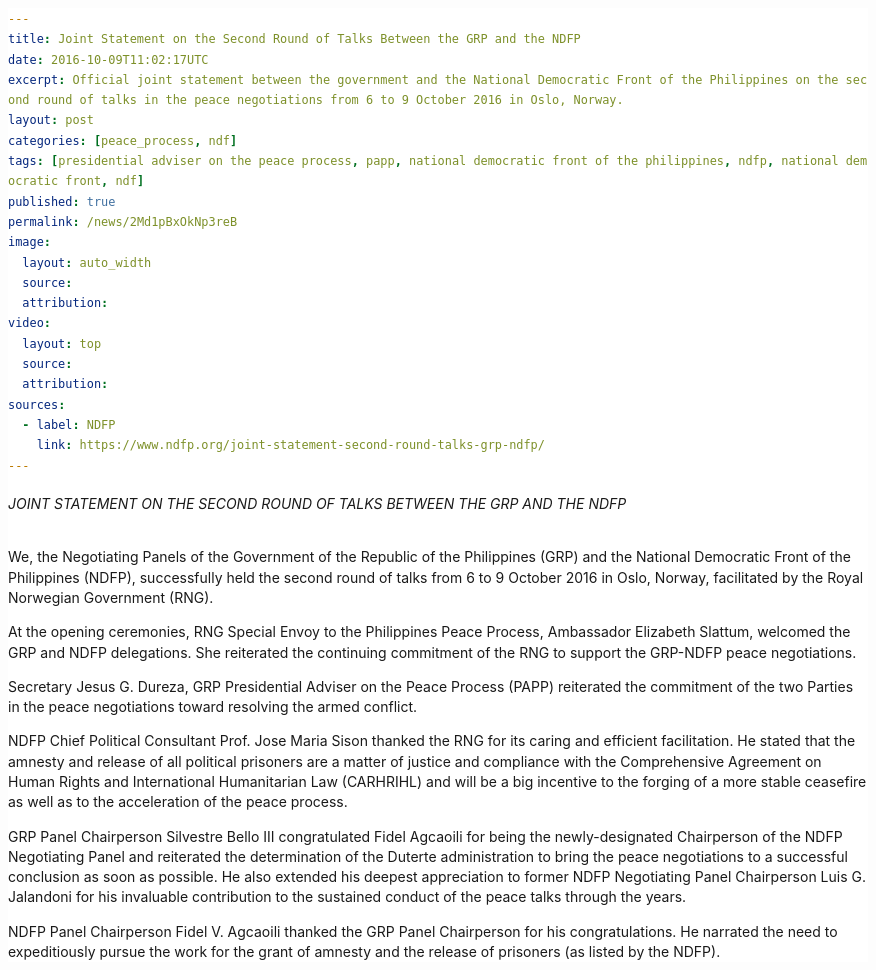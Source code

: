 ```yaml
---
title: Joint Statement on the Second Round of Talks Between the GRP and the NDFP
date: 2016-10-09T11:02:17UTC
excerpt: Official joint statement between the government and the National Democratic Front of the Philippines on the second round of talks in the peace negotiations from 6 to 9 October 2016 in Oslo, Norway.
layout: post
categories: [peace_process, ndf]
tags: [presidential adviser on the peace process, papp, national democratic front of the philippines, ndfp, national democratic front, ndf]
published: true
permalink: /news/2Md1pBxOkNp3reB
image:
  layout: auto_width
  source: 
  attribution: 
video:
  layout: top
  source: 
  attribution: 
sources:
  - label: NDFP
    link: https://www.ndfp.org/joint-statement-second-round-talks-grp-ndfp/
---
```


###### JOINT STATEMENT ON THE SECOND ROUND OF TALKS BETWEEN THE GRP AND THE NDFP

We, the Negotiating Panels of the Government of the Republic of the Philippines (GRP) and the National Democratic Front of the Philippines (NDFP), successfully held the second round of talks from 6 to 9 October 2016 in Oslo, Norway, facilitated by the Royal Norwegian Government (RNG).

At the opening ceremonies, RNG Special Envoy to the Philippines Peace Process, Ambassador Elizabeth Slattum, welcomed the GRP and NDFP delegations. She reiterated the continuing commitment of the RNG to support the GRP-NDFP peace negotiations.

Secretary Jesus G. Dureza, GRP Presidential Adviser on the Peace Process (PAPP) reiterated the commitment of the two Parties in the peace negotiations toward resolving the armed conflict.

NDFP Chief Political Consultant Prof. Jose Maria Sison thanked the RNG for its caring and efficient facilitation. He stated that the amnesty and release of all political prisoners are a matter of justice and compliance with the Comprehensive Agreement on Human Rights and International Humanitarian Law (CARHRIHL) and will be a big incentive to the forging of a more stable ceasefire as well as to the acceleration of the peace process.

GRP Panel Chairperson Silvestre Bello III congratulated Fidel Agcaoili for being the newly-designated Chairperson of the NDFP Negotiating Panel and reiterated the determination of the Duterte administration to bring the peace negotiations to a successful conclusion as soon as possible. He also extended his deepest appreciation to former NDFP Negotiating Panel Chairperson Luis G. Jalandoni for his invaluable contribution to the sustained conduct of the peace talks through the years.

NDFP Panel Chairperson Fidel V. Agcaoili thanked the GRP Panel Chairperson for his congratulations. He narrated the need to expeditiously pursue the work for the grant of amnesty and the release of prisoners (as listed by the NDFP).
